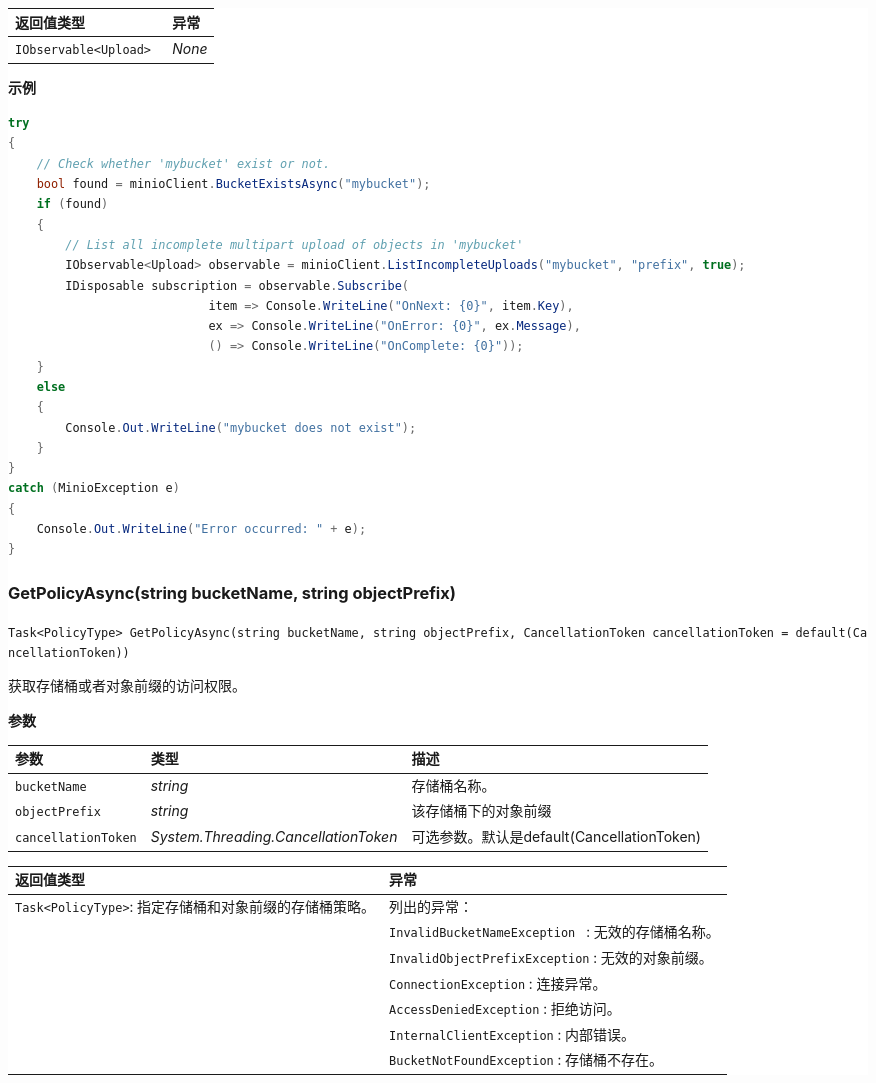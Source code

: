
|返回值类型	  | 异常    |
|:--- |:--- |
| ``IObservable<Upload> ``  | _None_  |


__示例__


```cs
try 
{
    // Check whether 'mybucket' exist or not.
    bool found = minioClient.BucketExistsAsync("mybucket");
    if (found) 
    {
        // List all incomplete multipart upload of objects in 'mybucket'
        IObservable<Upload> observable = minioClient.ListIncompleteUploads("mybucket", "prefix", true);
        IDisposable subscription = observable.Subscribe(
							item => Console.WriteLine("OnNext: {0}", item.Key),
							ex => Console.WriteLine("OnError: {0}", ex.Message),
							() => Console.WriteLine("OnComplete: {0}"));
    } 
    else 
    {
        Console.Out.WriteLine("mybucket does not exist");
    }
} 
catch (MinioException e) 
{
    Console.Out.WriteLine("Error occurred: " + e);
}
```

<a name="getBucketPolicy"></a>
### GetPolicyAsync(string bucketName, string objectPrefix)
`Task<PolicyType> GetPolicyAsync(string bucketName, string objectPrefix, CancellationToken cancellationToken = default(CancellationToken))`

获取存储桶或者对象前缀的访问权限。


__参数__

| 参数    | 类型    | 描述    |
|:--- |:--- |:--- |
| ``bucketName``  | _string_  | 存储桶名称。  |
| ``objectPrefix``  | _string_  | 该存储桶下的对象前缀 |
| ``cancellationToken``| _System.Threading.CancellationToken_ | 可选参数。默认是default(CancellationToken) |


| 返回值类型	  | 异常    |
|:--- |:--- |
|  ``Task<PolicyType>``: 指定存储桶和对象前缀的存储桶策略。  | 列出的异常： |
|        | ``InvalidBucketNameException `` : 无效的存储桶名称。       |
|        | ``InvalidObjectPrefixException`` : 无效的对象前缀。        |
|        | ``ConnectionException`` : 连接异常。            |
|        | ``AccessDeniedException`` : 拒绝访问。            |
|        | ``InternalClientException`` : 内部错误。        |
|        | ``BucketNotFoundException`` : 存储桶不存在。          |
